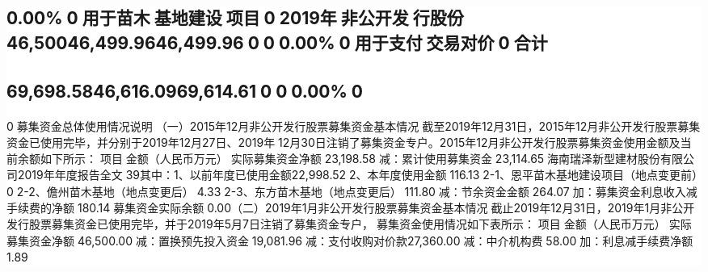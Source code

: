 0.00%
0
用于苗木
基地建设
项目
0
2019年
非公开发
行股份
46,50046,499.9646,499.96
0
0
0.00%
0
用于支付
交易对价
0
合计
--
69,698.5846,616.0969,614.61
0
0
0.00%
0
--
0
募集资金总体使用情况说明
（一）2015年12月非公开发行股票募集资金基本情况
截至2019年12月31日，2015年12月非公开发行股票募集资金已使用完毕，并分别于2019年12月27日、2019年
12月30日注销了募集资金专户。2015年12月非公开发行股票募集资金使用金额及当前余额如下所示：
项目
金额（人民币万元）
实际募集资金净额
23,198.58
减：累计使用募集资金
23,114.65
海南瑞泽新型建材股份有限公司2019年年度报告全文
39其中：1、以前年度已使用金额22,998.52
2、本年度使用金额
116.13
2-1、恩平苗木基地建设项目（地点变更前）0
2-2、儋州苗木基地（地点变更后）
4.33
2-3、东方苗木基地（地点变更后）
111.80
减：节余资金金额
264.07
加：募集资金利息收入减手续费的净额
180.14
募集资金实际余额
0.00（二）2019年1月非公开发行股票募集资金基本情况
截止2019年12月31日，2019年1月非公开发行股票募集资金已使用完毕，并于2019年5月7日注销了募集资金专户，
募集资金使用情况如下表所示：
项目
金额（人民币万元）
实际募集资金净额
46,500.00
减：置换预先投入资金
19,081.96
减：支付收购对价款27,360.00
减：中介机构费
58.00
加：利息减手续费净额
1.89